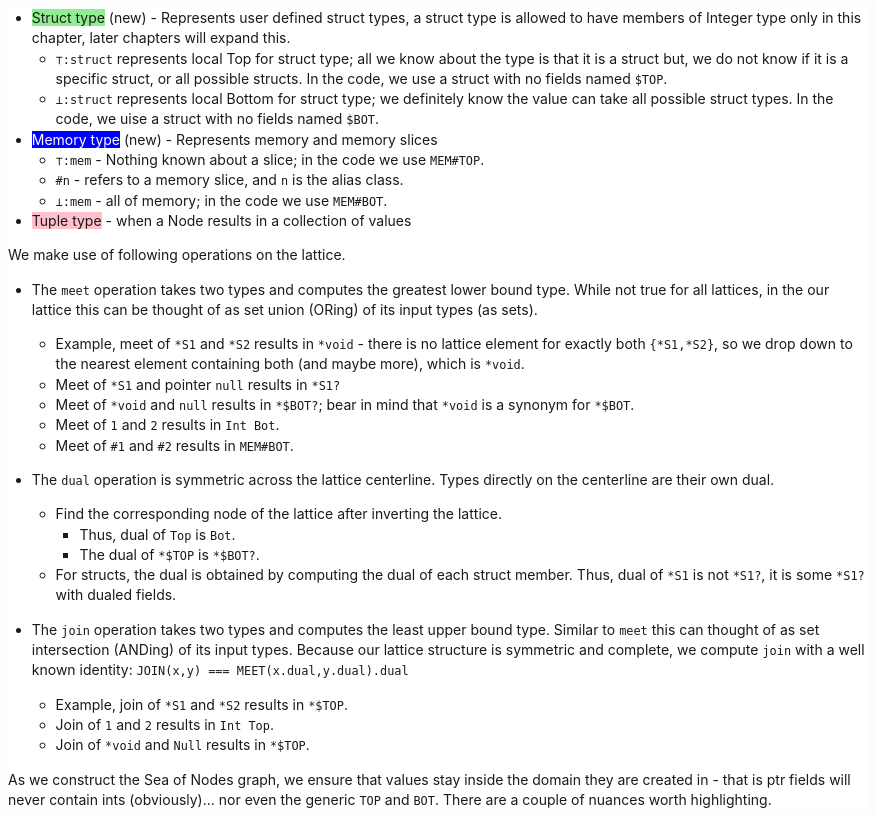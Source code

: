 * <font style="background-color:lightgreen">Struct type</font> (new) -
  Represents user defined struct types, a struct type is allowed to have
  members of Integer type only in this chapter, later chapters will expand
  this.
  * `⊤:struct` represents local Top for struct type; all we know about the type
    is that it is a struct but, we do not know if it is a specific struct, or
    all possible structs.  In the code, we use a struct with no fields named `$TOP`.  
  * `⊥:struct` represents local Bottom for struct type; we definitely know the
    value can take all possible struct types.  In the code, we uise a struct
    with no fields named `$BOT`.
* <font style="background-color:blue" color="white">Memory type</font> (new) - Represents memory and memory slices
  * `⊤:mem` - Nothing known about a slice; in the code we use `MEM#TOP`.
  * `#n` - refers to a memory slice, and `n` is the alias class.
  * `⊥:mem` - all of memory; in the code we use `MEM#BOT`.
* <font style="background-color:pink">Tuple type</font> - when a Node results in a collection of values

We make use of following operations on the lattice.

* The `meet` operation takes two types and computes the greatest lower bound
  type.  While not true for all lattices, in the our lattice this can be
  thought of as set union (ORing) of its input types (as sets).
  * Example, meet of `*S1` and `*S2` results in `*void` - there is no lattice
    element for exactly both `{*S1,*S2}`, so we drop down to the nearest
    element containing both (and maybe more), which is `*void`.
  * Meet of `*S1` and pointer `null` results in `*S1?`
  * Meet of `*void` and `null` results in `*$BOT?`; bear in mind that `*void` is a synonym for `*$BOT`.
  * Meet of `1` and `2` results in `Int Bot`.
  * Meet of `#1` and `#2` results in `MEM#BOT`.
* The `dual` operation is symmetric across the lattice centerline.  Types directly on the centerline are their own dual.
  * Find the corresponding node of the lattice after inverting the lattice.
    * Thus, dual of `Top` is `Bot`.
    * The dual of `*$TOP` is `*$BOT?`.
  * For structs, the dual is obtained by computing the dual of each struct
    member. Thus, dual of `*S1` is not `*S1?`, it is some `*S1?` with dualed
    fields.

* The `join` operation takes two types and computes the least upper bound type.
  Similar to `meet` this can thought of as set intersection (ANDing) of its input types.
  Because our lattice structure is symmetric and complete, we compute `join` with a well known identity:
  `JOIN(x,y) === MEET(x.dual,y.dual).dual`
  * Example, join of `*S1` and `*S2` results in `*$TOP`.
  * Join of `1` and `2` results in `Int Top`.
  * Join of `*void` and `Null` results in `*$TOP`.

As we construct the Sea of Nodes graph, we ensure that values stay inside the
domain they are created in - that is ptr fields will never contain ints
(obviously)... nor even the generic `TOP` and `BOT`.  There are a couple of
nuances worth highlighting.
